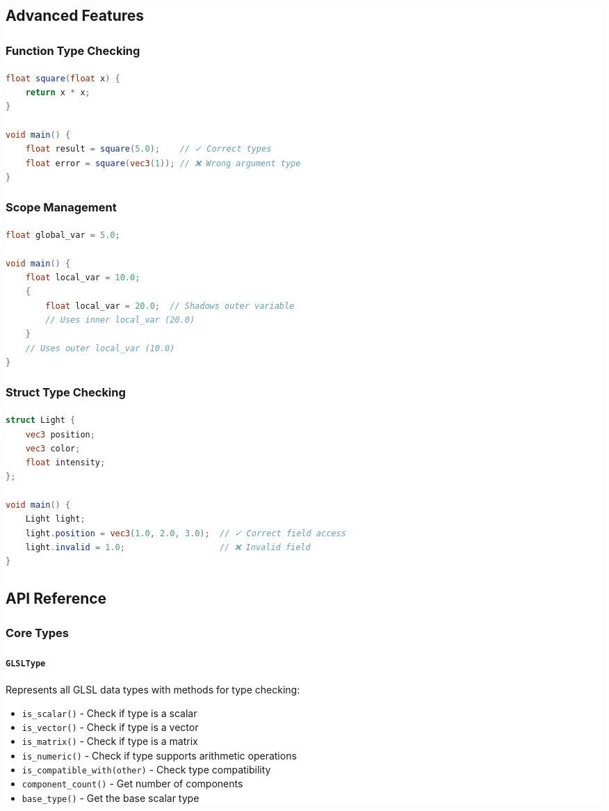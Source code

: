 ## Advanced Features

### Function Type Checking
```glsl
float square(float x) {
    return x * x;
}

void main() {
    float result = square(5.0);    // ✓ Correct types
    float error = square(vec3(1)); // ❌ Wrong argument type
}
```

### Scope Management
```glsl
float global_var = 5.0;

void main() {
    float local_var = 10.0;
    {
        float local_var = 20.0;  // Shadows outer variable
        // Uses inner local_var (20.0)
    }
    // Uses outer local_var (10.0)
}
```

### Struct Type Checking
```glsl
struct Light {
    vec3 position;
    vec3 color;
    float intensity;
};

void main() {
    Light light;
    light.position = vec3(1.0, 2.0, 3.0);  // ✓ Correct field access
    light.invalid = 1.0;                   // ❌ Invalid field
}
```

## API Reference

### Core Types

#### `GLSLType`
Represents all GLSL data types with methods for type checking:
- `is_scalar()` - Check if type is a scalar
- `is_vector()` - Check if type is a vector
- `is_matrix()` - Check if type is a matrix
- `is_numeric()` - Check if type supports arithmetic operations
- `is_compatible_with(other)` - Check type compatibility
- `component_count()` - Get number of components
- `base_type()` - Get the base scalar type
